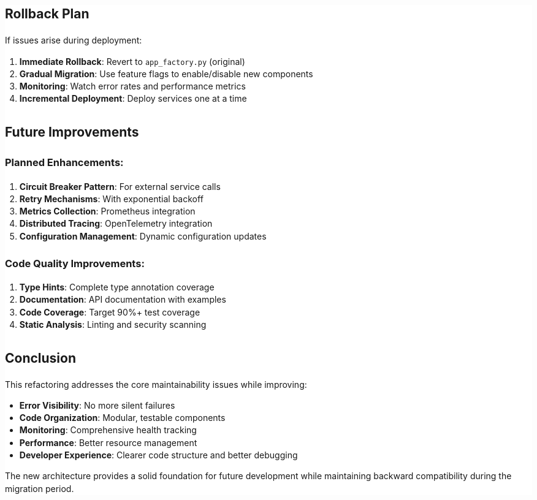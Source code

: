 ## Rollback Plan

If issues arise during deployment:

1. **Immediate Rollback**: Revert to `app_factory.py` (original)
2. **Gradual Migration**: Use feature flags to enable/disable new components
3. **Monitoring**: Watch error rates and performance metrics
4. **Incremental Deployment**: Deploy services one at a time

## Future Improvements

### Planned Enhancements:
1. **Circuit Breaker Pattern**: For external service calls
2. **Retry Mechanisms**: With exponential backoff
3. **Metrics Collection**: Prometheus integration
4. **Distributed Tracing**: OpenTelemetry integration
5. **Configuration Management**: Dynamic configuration updates

### Code Quality Improvements:
1. **Type Hints**: Complete type annotation coverage
2. **Documentation**: API documentation with examples
3. **Code Coverage**: Target 90%+ test coverage
4. **Static Analysis**: Linting and security scanning

## Conclusion

This refactoring addresses the core maintainability issues while improving:

- **Error Visibility**: No more silent failures
- **Code Organization**: Modular, testable components
- **Monitoring**: Comprehensive health tracking
- **Performance**: Better resource management
- **Developer Experience**: Clearer code structure and better debugging

The new architecture provides a solid foundation for future development while maintaining backward compatibility during the migration period.
